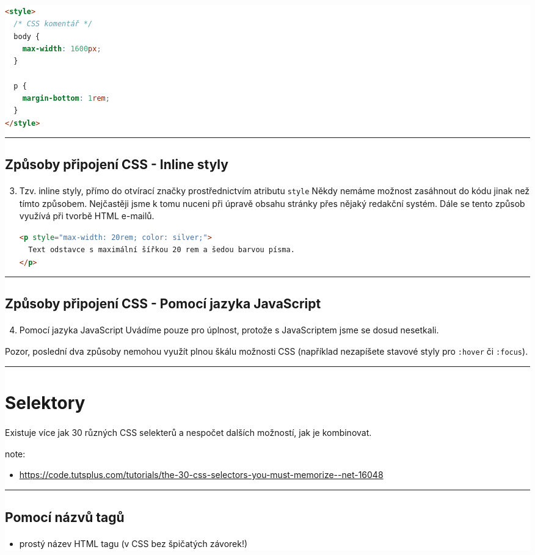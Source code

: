    ```html
   <style>
     /* CSS komentář */
     body {
       max-width: 1600px;
     }

     p {
       margin-bottom: 1rem;
     }
   </style>
   ```

---

## Způsoby připojení CSS - Inline styly

3. Tzv. inline styly, přímo do otvírací značky prostřednictvím atributu `style`
   Někdy nemáme možnost zasáhnout do kódu jinak než tímto způsobem. Nejčastěji jsme k tomu nuceni při úpravě obsahu stránky přes nějaký redakční systém. Dále se tento způsob využívá při tvorbě HTML e-mailů.

   ```html
   <p style="max-width: 20rem; color: silver;">
     Text odstavce s maximální šířkou 20 rem a šedou barvou písma.
   </p>
   ```

---

## Způsoby připojení CSS - Pomocí jazyka JavaScript

4. Pomocí jazyka JavaScript
   Uvádíme pouze pro úplnost, protože s JavaScriptem jsme se dosud nesetkali.

Pozor, poslední dva způsoby nemohou využít plnou škálu možnosti CSS (například nezapíšete stavové styly pro `:hover` či `:focus`).

---

# Selektory

Existuje více jak 30 různých CSS selekterů a nespočet dalších možností, jak je kombinovat.

note:

- https://code.tutsplus.com/tutorials/the-30-css-selectors-you-must-memorize--net-16048

---

## Pomocí názvů tagů

- prostý název HTML tagu (v CSS bez špičatých závorek!)
